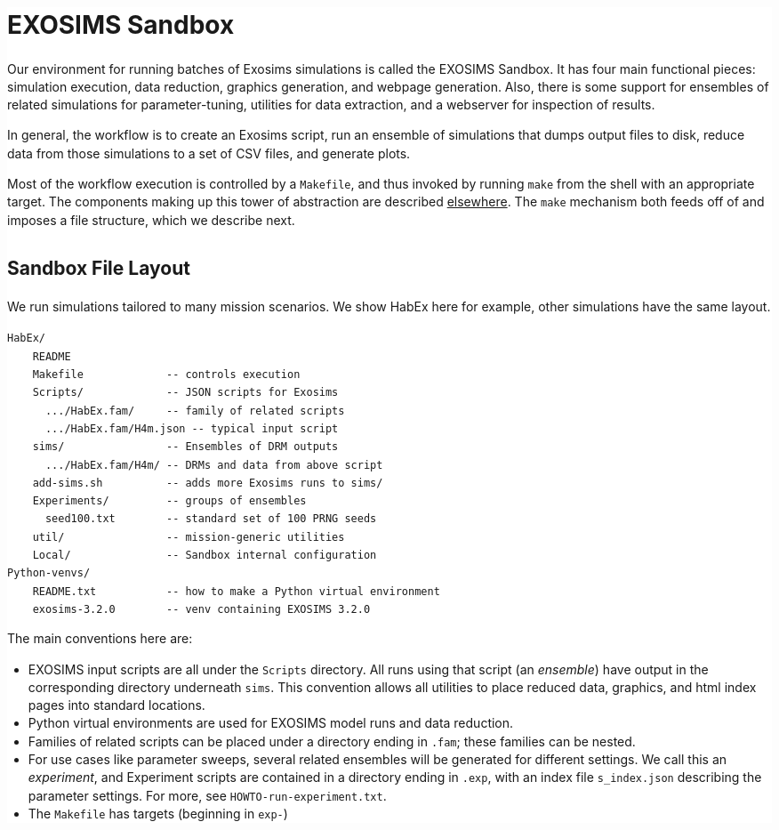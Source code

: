 # EXOSIMS Sandbox

Our environment for running batches of Exosims simulations
is called the EXOSIMS Sandbox.
It has four main functional pieces:
simulation execution, data reduction, 
graphics generation, and webpage generation.
Also, there is some support for
ensembles of related simulations for parameter-tuning, 
utilities for data extraction, 
and a webserver for inspection of results.

In general, the workflow is to create an Exosims script, 
run an ensemble of simulations that dumps output files to disk,
reduce data from those simulations to
a set of CSV files, and generate plots.

Most of the workflow execution is controlled by a `Makefile`, and
thus invoked by running `make` from the shell with an appropriate target.
The components making up this tower of abstraction are described [elsewhere](execution.md).
The `make` mechanism both feeds off of and imposes a file structure,
which we describe next.

## Sandbox File Layout

We run simulations tailored to many mission scenarios.
We show HabEx here for example, other simulations have
the same layout.

    HabEx/
        README 
        Makefile             -- controls execution
        Scripts/             -- JSON scripts for Exosims
		  .../HabEx.fam/     -- family of related scripts
		  .../HabEx.fam/H4m.json -- typical input script 
        sims/                -- Ensembles of DRM outputs
		  .../HabEx.fam/H4m/ -- DRMs and data from above script
        add-sims.sh          -- adds more Exosims runs to sims/
        Experiments/         -- groups of ensembles
		  seed100.txt        -- standard set of 100 PRNG seeds
        util/                -- mission-generic utilities
        Local/               -- Sandbox internal configuration
	Python-venvs/
		README.txt           -- how to make a Python virtual environment
		exosims-3.2.0        -- venv containing EXOSIMS 3.2.0


The main conventions here are:

* EXOSIMS input scripts are all under the `Scripts` directory.
All runs using that script (an *ensemble*)
have output in the corresponding directory
underneath `sims`.
This convention allows all utilities to place reduced data, graphics,
and html index pages into standard locations.
* Python virtual environments are used for EXOSIMS model runs and
data reduction.
* Families of related scripts can be placed under a directory ending
in `.fam`; these families can be nested.
* For use cases like parameter sweeps, several related ensembles will
be generated for different settings.  We call this an *experiment*,
and Experiment scripts are contained in a directory ending in `.exp`, with
an index file `s_index.json` describing the parameter settings.
For more, see `HOWTO-run-experiment.txt`.
* The `Makefile` has targets (beginning in `exp-`)